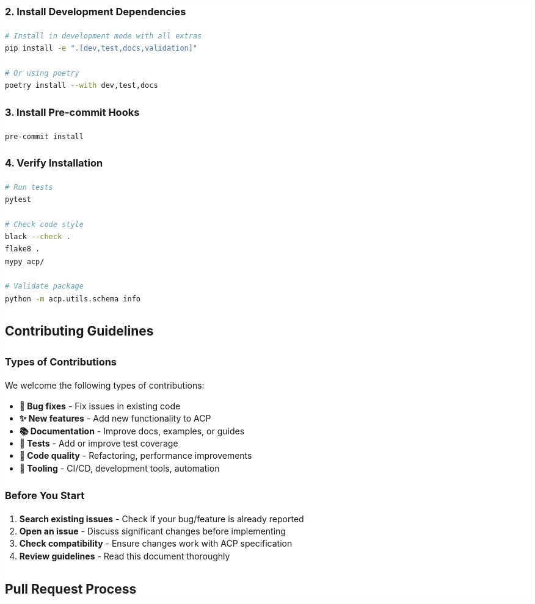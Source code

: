 ### 2. Install Development Dependencies

```bash
# Install in development mode with all extras
pip install -e ".[dev,test,docs,validation]"

# Or using poetry
poetry install --with dev,test,docs
```

### 3. Install Pre-commit Hooks

```bash
pre-commit install
```

### 4. Verify Installation

```bash
# Run tests
pytest

# Check code style
black --check .
flake8 .
mypy acp/

# Validate package
python -m acp.utils.schema info
```

## Contributing Guidelines

### Types of Contributions

We welcome the following types of contributions:

- **🐛 Bug fixes** - Fix issues in existing code
- **✨ New features** - Add new functionality to ACP
- **📚 Documentation** - Improve docs, examples, or guides
- **🧪 Tests** - Add or improve test coverage
- **🎨 Code quality** - Refactoring, performance improvements
- **🔧 Tooling** - CI/CD, development tools, automation

### Before You Start

1. **Search existing issues** - Check if your bug/feature is already reported
2. **Open an issue** - Discuss significant changes before implementing
3. **Check compatibility** - Ensure changes work with ACP specification
4. **Review guidelines** - Read this document thoroughly

## Pull Request Process
